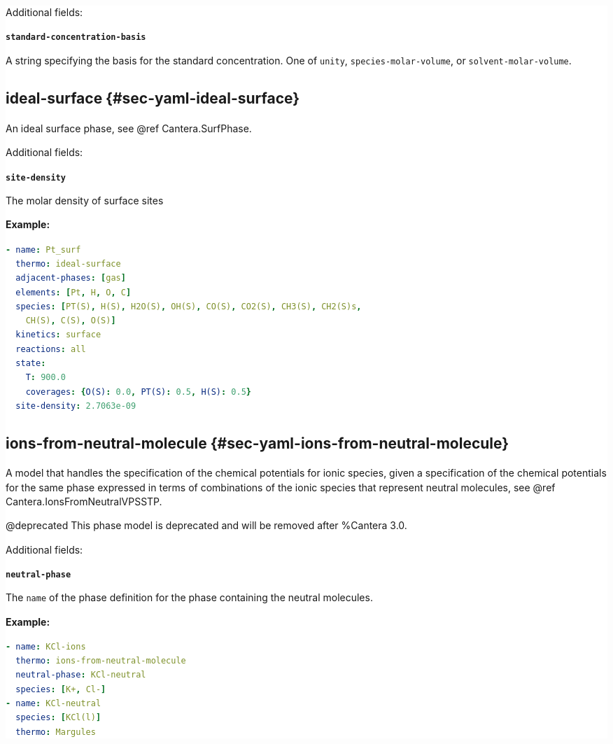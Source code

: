 Additional fields:

<b>`standard-concentration-basis`</b>

A string specifying the basis for the standard concentration. One of
`unity`, `species-molar-volume`, or `solvent-molar-volume`.

## ideal-surface {#sec-yaml-ideal-surface}

An ideal surface phase, see @ref Cantera.SurfPhase.

Additional fields:

<b>`site-density`</b>

The molar density of surface sites

**Example:**

``` yaml
- name: Pt_surf
  thermo: ideal-surface
  adjacent-phases: [gas]
  elements: [Pt, H, O, C]
  species: [PT(S), H(S), H2O(S), OH(S), CO(S), CO2(S), CH3(S), CH2(S)s,
    CH(S), C(S), O(S)]
  kinetics: surface
  reactions: all
  state:
    T: 900.0
    coverages: {O(S): 0.0, PT(S): 0.5, H(S): 0.5}
  site-density: 2.7063e-09
```

## ions-from-neutral-molecule {#sec-yaml-ions-from-neutral-molecule}

A model that handles the specification of the chemical potentials for
ionic species, given a specification of the chemical potentials for the
same phase expressed in terms of combinations of the ionic species that
represent neutral molecules, see @ref Cantera.IonsFromNeutralVPSSTP.

@deprecated This phase model is deprecated and will be removed after %Cantera 3.0.

Additional fields:

<b>`neutral-phase`</b>

The `name` of the phase definition for the phase containing the
neutral molecules.

**Example:**

``` yaml
- name: KCl-ions
  thermo: ions-from-neutral-molecule
  neutral-phase: KCl-neutral
  species: [K+, Cl-]
- name: KCl-neutral
  species: [KCl(l)]
  thermo: Margules
```
